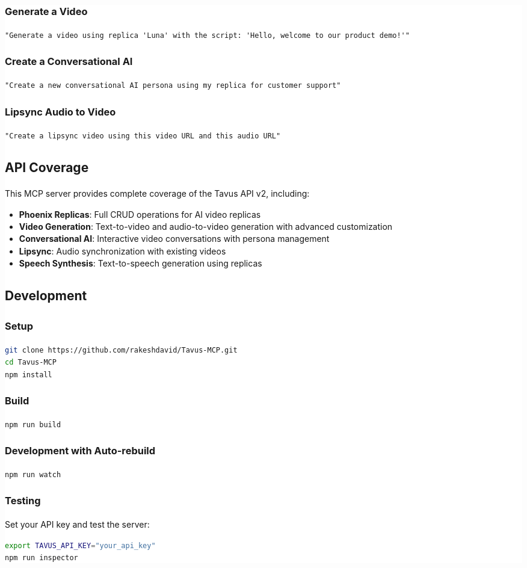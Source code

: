 ### Generate a Video
```
"Generate a video using replica 'Luna' with the script: 'Hello, welcome to our product demo!'"
```

### Create a Conversational AI
```
"Create a new conversational AI persona using my replica for customer support"
```

### Lipsync Audio to Video
```
"Create a lipsync video using this video URL and this audio URL"
```

## API Coverage

This MCP server provides complete coverage of the Tavus API v2, including:

- **Phoenix Replicas**: Full CRUD operations for AI video replicas
- **Video Generation**: Text-to-video and audio-to-video generation with advanced customization
- **Conversational AI**: Interactive video conversations with persona management
- **Lipsync**: Audio synchronization with existing videos
- **Speech Synthesis**: Text-to-speech generation using replicas

## Development

### Setup

```bash
git clone https://github.com/rakeshdavid/Tavus-MCP.git
cd Tavus-MCP
npm install
```

### Build

```bash
npm run build
```

### Development with Auto-rebuild

```bash
npm run watch
```

### Testing

Set your API key and test the server:

```bash
export TAVUS_API_KEY="your_api_key"
npm run inspector
```
